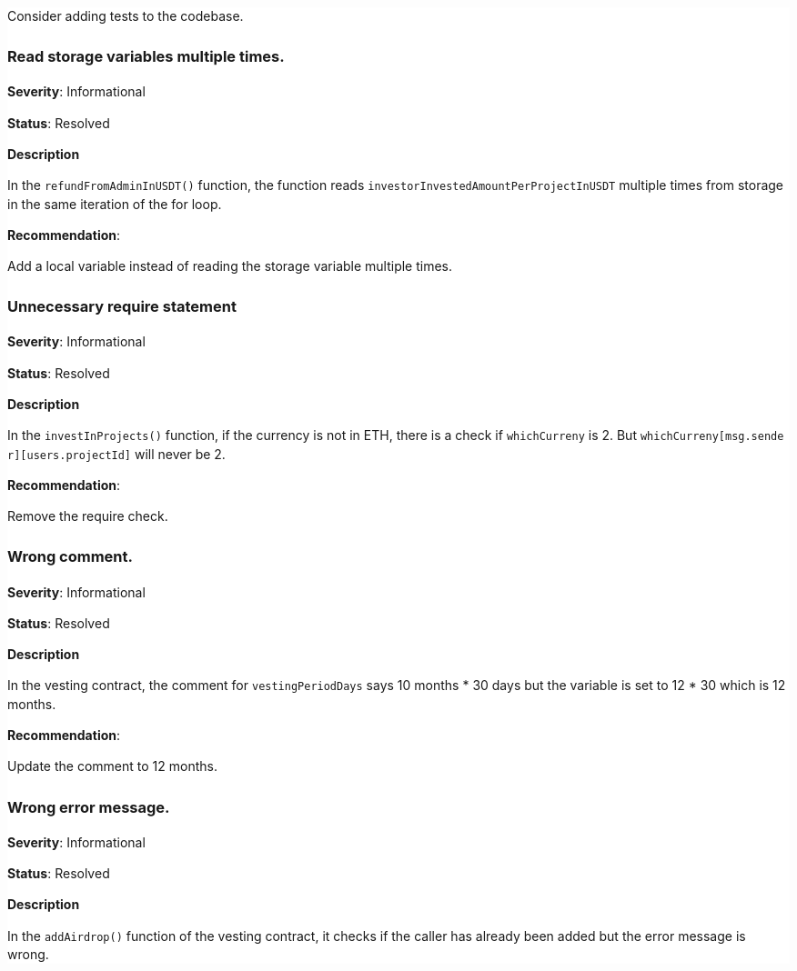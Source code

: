 Consider adding tests to the codebase.


### Read storage variables multiple times.

**Severity**: Informational

**Status**: Resolved

**Description**

In the `refundFromAdminInUSDT()` function, the function reads `investorInvestedAmountPerProjectInUSDT` multiple times from storage in the same iteration of the for loop.

**Recommendation**: 

Add a local variable instead of reading the storage variable multiple times.


### Unnecessary require statement

**Severity**: Informational

**Status**: Resolved

**Description**

In the `investInProjects()` function, if the currency is not in ETH, there is a check if `whichCurreny` is 2. But `whichCurreny[msg.sender][users.projectId]` will never be 2.

**Recommendation**: 

Remove the require check.


### Wrong comment.

**Severity**: Informational

**Status**: Resolved

**Description**

In the vesting contract, the comment for `vestingPeriodDays` says 10 months * 30 days but the variable is set to 12 * 30 which is 12 months.

**Recommendation**: 

Update the comment to 12 months.


### Wrong error message.

**Severity**: Informational

**Status**: Resolved

**Description**

In the `addAirdrop()` function of the vesting contract, it checks if the caller has already been added but the error message is wrong.
